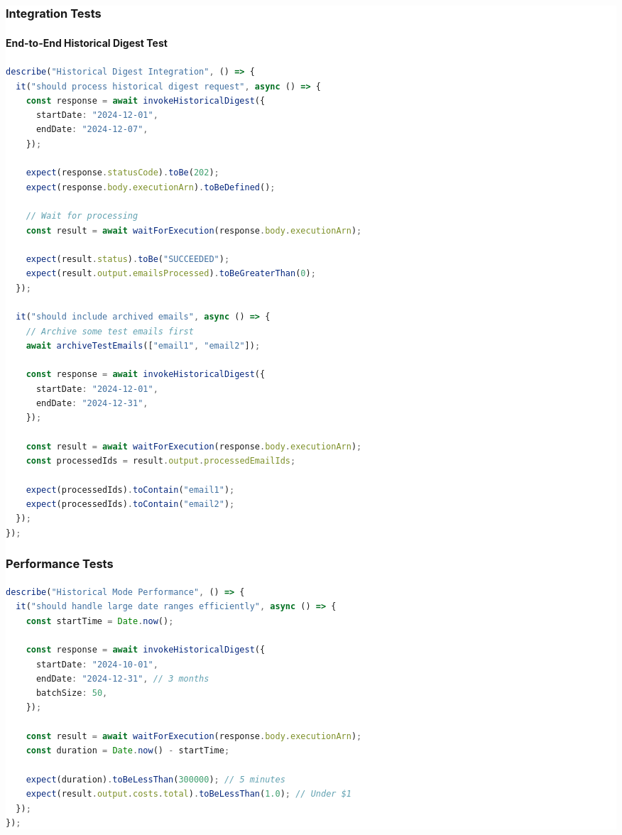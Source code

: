 ### Integration Tests

#### End-to-End Historical Digest Test

```typescript
describe("Historical Digest Integration", () => {
  it("should process historical digest request", async () => {
    const response = await invokeHistoricalDigest({
      startDate: "2024-12-01",
      endDate: "2024-12-07",
    });

    expect(response.statusCode).toBe(202);
    expect(response.body.executionArn).toBeDefined();

    // Wait for processing
    const result = await waitForExecution(response.body.executionArn);

    expect(result.status).toBe("SUCCEEDED");
    expect(result.output.emailsProcessed).toBeGreaterThan(0);
  });

  it("should include archived emails", async () => {
    // Archive some test emails first
    await archiveTestEmails(["email1", "email2"]);

    const response = await invokeHistoricalDigest({
      startDate: "2024-12-01",
      endDate: "2024-12-31",
    });

    const result = await waitForExecution(response.body.executionArn);
    const processedIds = result.output.processedEmailIds;

    expect(processedIds).toContain("email1");
    expect(processedIds).toContain("email2");
  });
});
```

### Performance Tests

```typescript
describe("Historical Mode Performance", () => {
  it("should handle large date ranges efficiently", async () => {
    const startTime = Date.now();

    const response = await invokeHistoricalDigest({
      startDate: "2024-10-01",
      endDate: "2024-12-31", // 3 months
      batchSize: 50,
    });

    const result = await waitForExecution(response.body.executionArn);
    const duration = Date.now() - startTime;

    expect(duration).toBeLessThan(300000); // 5 minutes
    expect(result.output.costs.total).toBeLessThan(1.0); // Under $1
  });
});
```
